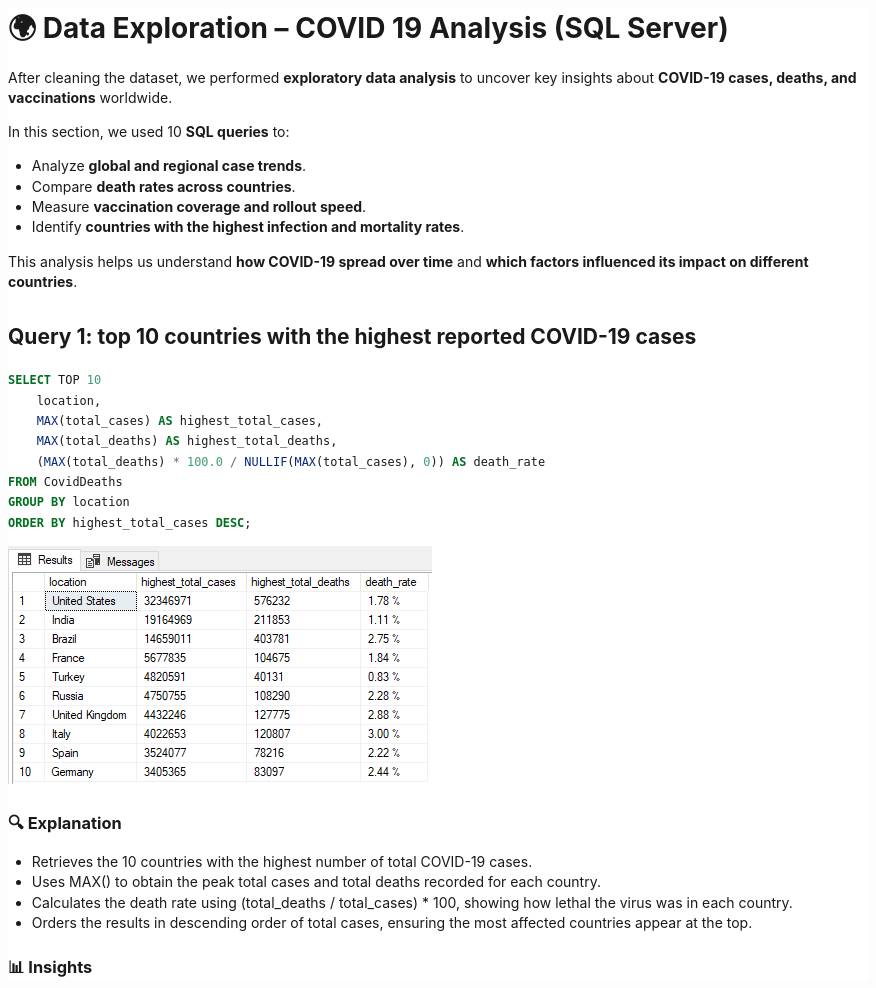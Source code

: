 # 🌍 Data Exploration – COVID 19 Analysis (SQL Server)

After cleaning the dataset, we performed **exploratory data analysis** to uncover key insights about **COVID-19 cases, deaths, and vaccinations** worldwide.  

In this section, we used 10 **SQL queries** to:  
- Analyze **global and regional case trends**.  
- Compare **death rates across countries**.  
- Measure **vaccination coverage and rollout speed**.  
- Identify **countries with the highest infection and mortality rates**.  

This analysis helps us understand **how COVID-19 spread over time** and **which factors influenced its impact on different countries**.  

## Query 1: **top 10 countries with the highest reported COVID-19 cases**

```sql
SELECT TOP 10
    location,
    MAX(total_cases) AS highest_total_cases,
    MAX(total_deaths) AS highest_total_deaths,
    (MAX(total_deaths) * 100.0 / NULLIF(MAX(total_cases), 0)) AS death_rate
FROM CovidDeaths
GROUP BY location
ORDER BY highest_total_cases DESC;
```

![query_01.png](./visuals/query_01.png)

### 🔍 Explanation

- Retrieves the 10 countries with the highest number of total COVID-19 cases.
- Uses MAX() to obtain the peak total cases and total deaths recorded for each country.
- Calculates the death rate using (total_deaths / total_cases) * 100, showing how lethal the virus was in each country.
- Orders the results in descending order of total cases, ensuring the most affected countries appear at the top.
### 📊 Insights
